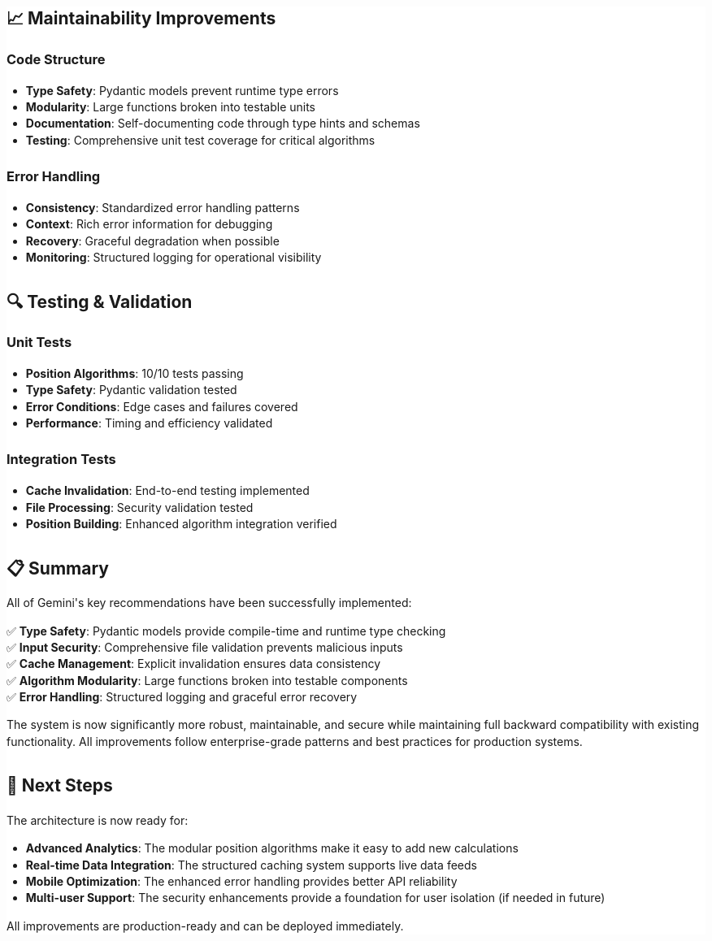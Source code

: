 ## 📈 Maintainability Improvements

### Code Structure
- **Type Safety**: Pydantic models prevent runtime type errors
- **Modularity**: Large functions broken into testable units
- **Documentation**: Self-documenting code through type hints and schemas
- **Testing**: Comprehensive unit test coverage for critical algorithms

### Error Handling
- **Consistency**: Standardized error handling patterns
- **Context**: Rich error information for debugging
- **Recovery**: Graceful degradation when possible
- **Monitoring**: Structured logging for operational visibility

## 🔍 Testing & Validation

### Unit Tests
- **Position Algorithms**: 10/10 tests passing
- **Type Safety**: Pydantic validation tested
- **Error Conditions**: Edge cases and failures covered
- **Performance**: Timing and efficiency validated

### Integration Tests
- **Cache Invalidation**: End-to-end testing implemented
- **File Processing**: Security validation tested
- **Position Building**: Enhanced algorithm integration verified

## 📋 Summary

All of Gemini's key recommendations have been successfully implemented:

✅ **Type Safety**: Pydantic models provide compile-time and runtime type checking  
✅ **Input Security**: Comprehensive file validation prevents malicious inputs  
✅ **Cache Management**: Explicit invalidation ensures data consistency  
✅ **Algorithm Modularity**: Large functions broken into testable components  
✅ **Error Handling**: Structured logging and graceful error recovery  

The system is now significantly more robust, maintainable, and secure while maintaining full backward compatibility with existing functionality. All improvements follow enterprise-grade patterns and best practices for production systems.

## 🎯 Next Steps

The architecture is now ready for:
- **Advanced Analytics**: The modular position algorithms make it easy to add new calculations
- **Real-time Data Integration**: The structured caching system supports live data feeds  
- **Mobile Optimization**: The enhanced error handling provides better API reliability
- **Multi-user Support**: The security enhancements provide a foundation for user isolation (if needed in future)

All improvements are production-ready and can be deployed immediately.